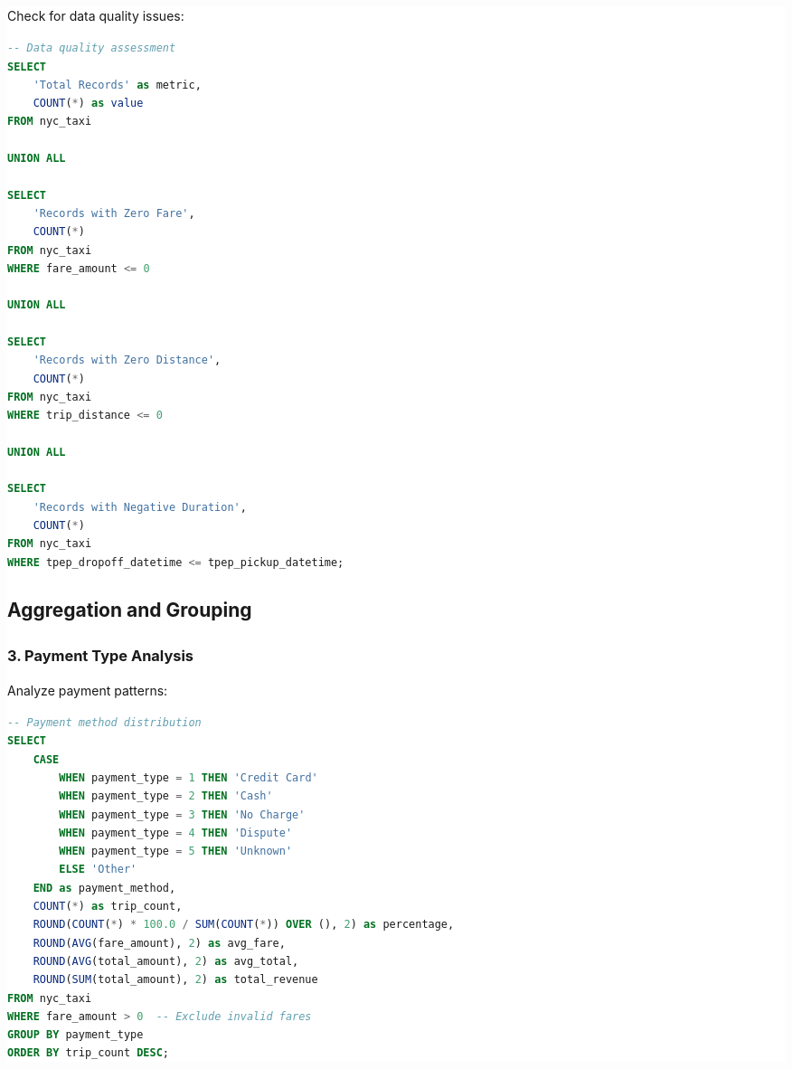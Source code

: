 Check for data quality issues:

```sql
-- Data quality assessment
SELECT 
    'Total Records' as metric,
    COUNT(*) as value
FROM nyc_taxi

UNION ALL

SELECT 
    'Records with Zero Fare',
    COUNT(*)
FROM nyc_taxi 
WHERE fare_amount <= 0

UNION ALL

SELECT 
    'Records with Zero Distance',
    COUNT(*)
FROM nyc_taxi 
WHERE trip_distance <= 0

UNION ALL

SELECT 
    'Records with Negative Duration',
    COUNT(*)
FROM nyc_taxi 
WHERE tpep_dropoff_datetime <= tpep_pickup_datetime;
```

## Aggregation and Grouping

### 3. Payment Type Analysis

Analyze payment patterns:

```sql
-- Payment method distribution
SELECT 
    CASE 
        WHEN payment_type = 1 THEN 'Credit Card'
        WHEN payment_type = 2 THEN 'Cash'
        WHEN payment_type = 3 THEN 'No Charge'
        WHEN payment_type = 4 THEN 'Dispute'
        WHEN payment_type = 5 THEN 'Unknown'
        ELSE 'Other'
    END as payment_method,
    COUNT(*) as trip_count,
    ROUND(COUNT(*) * 100.0 / SUM(COUNT(*)) OVER (), 2) as percentage,
    ROUND(AVG(fare_amount), 2) as avg_fare,
    ROUND(AVG(total_amount), 2) as avg_total,
    ROUND(SUM(total_amount), 2) as total_revenue
FROM nyc_taxi 
WHERE fare_amount > 0  -- Exclude invalid fares
GROUP BY payment_type 
ORDER BY trip_count DESC;
```
